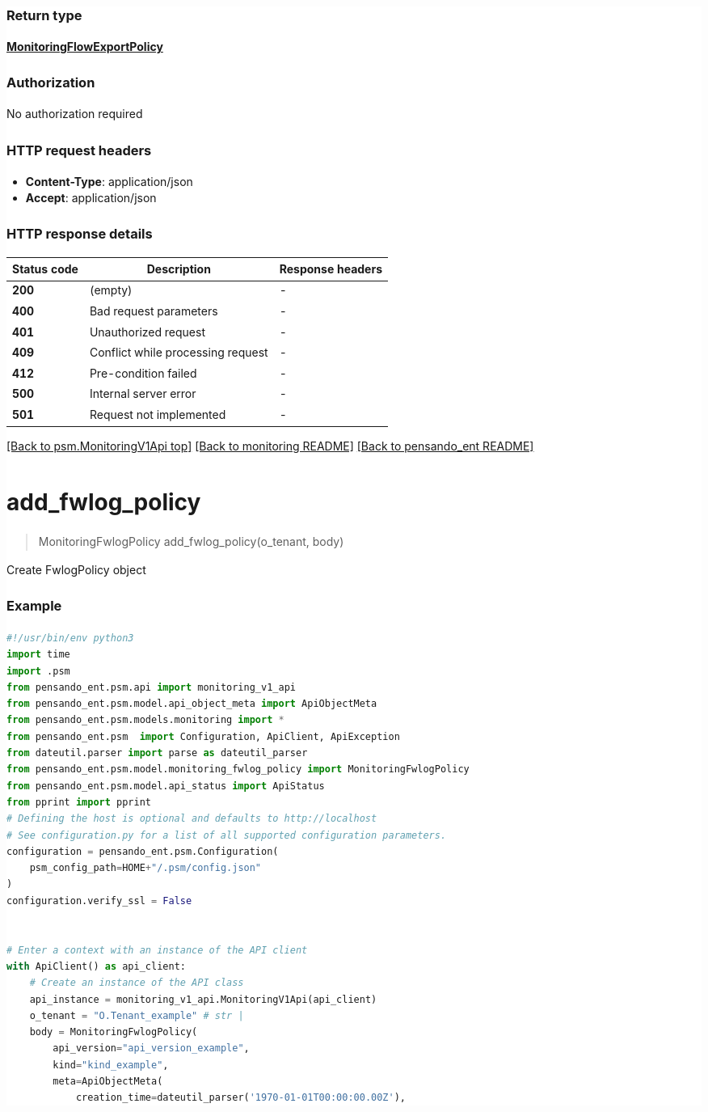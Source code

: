 ### Return type

[**MonitoringFlowExportPolicy**](MonitoringFlowExportPolicy.md)

### Authorization

No authorization required

### HTTP request headers

 - **Content-Type**: application/json
 - **Accept**: application/json

### HTTP response details
| Status code | Description | Response headers |
|-------------|-------------|------------------|
**200** | (empty) |  -  |
**400** | Bad request parameters |  -  |
**401** | Unauthorized request |  -  |
**409** | Conflict while processing request |  -  |
**412** | Pre-condition failed |  -  |
**500** | Internal server error |  -  |
**501** | Request not implemented |  -  |

[[Back to psm.MonitoringV1Api top]](#psm.MonitoringV1Api) [[Back to monitoring README]](../psm/docs/monitoring/README.md) [[Back to pensando_ent README]](../README.md)

# **add_fwlog_policy**
> MonitoringFwlogPolicy add_fwlog_policy(o_tenant, body)

Create FwlogPolicy object

### Example

```python
#!/usr/bin/env python3
import time
import .psm
from pensando_ent.psm.api import monitoring_v1_api
from pensando_ent.psm.model.api_object_meta import ApiObjectMeta
from pensando_ent.psm.models.monitoring import *
from pensando_ent.psm  import Configuration, ApiClient, ApiException
from dateutil.parser import parse as dateutil_parser
from pensando_ent.psm.model.monitoring_fwlog_policy import MonitoringFwlogPolicy
from pensando_ent.psm.model.api_status import ApiStatus
from pprint import pprint
# Defining the host is optional and defaults to http://localhost
# See configuration.py for a list of all supported configuration parameters.
configuration = pensando_ent.psm.Configuration(
    psm_config_path=HOME+"/.psm/config.json"
)
configuration.verify_ssl = False


# Enter a context with an instance of the API client
with ApiClient() as api_client:
    # Create an instance of the API class
    api_instance = monitoring_v1_api.MonitoringV1Api(api_client)
    o_tenant = "O.Tenant_example" # str | 
    body = MonitoringFwlogPolicy(
        api_version="api_version_example",
        kind="kind_example",
        meta=ApiObjectMeta(
            creation_time=dateutil_parser('1970-01-01T00:00:00.00Z'),
```
